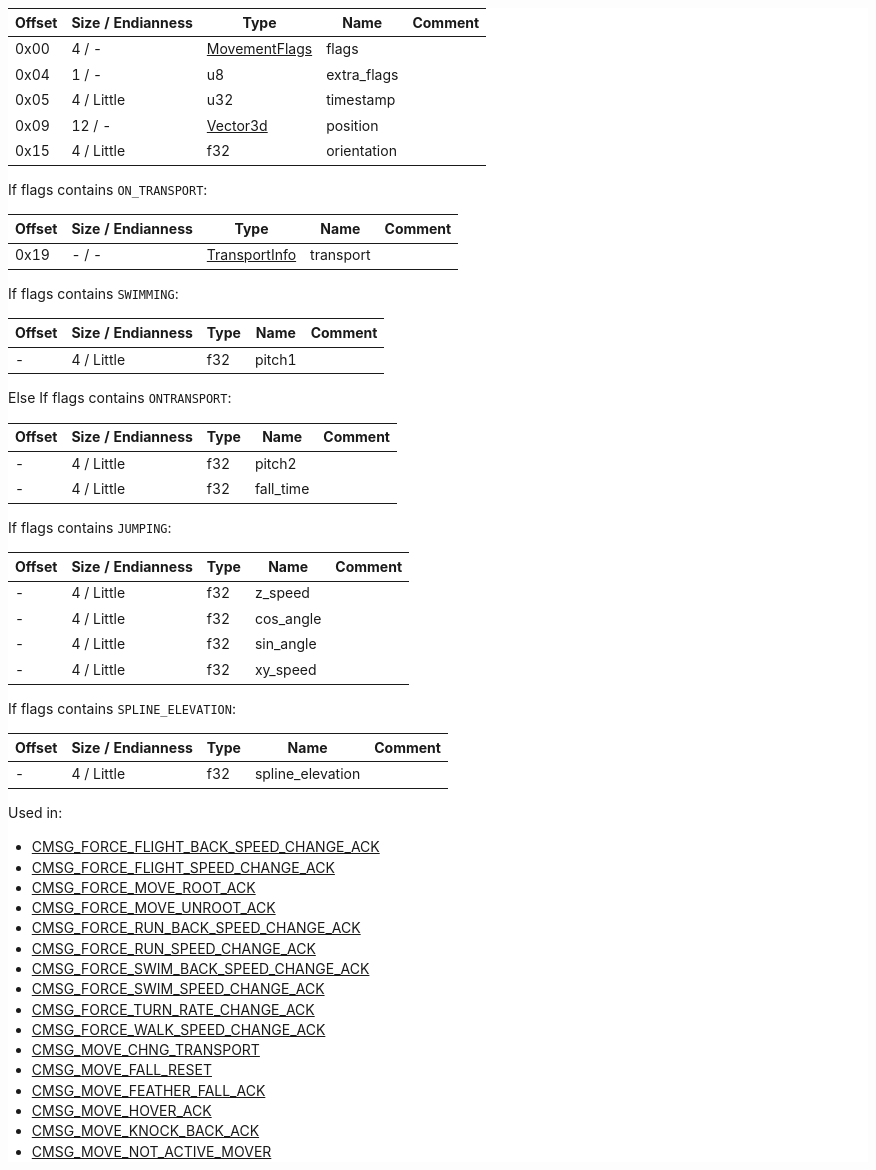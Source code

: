 | Offset | Size / Endianness | Type | Name | Comment |
| ------ | ----------------- | ---- | ---- | ------- |
| 0x00 | 4 / - | [MovementFlags](movementflags.md) | flags |  |
| 0x04 | 1 / - | u8 | extra_flags |  |
| 0x05 | 4 / Little | u32 | timestamp |  |
| 0x09 | 12 / - | [Vector3d](vector3d.md) | position |  |
| 0x15 | 4 / Little | f32 | orientation |  |

If flags contains `ON_TRANSPORT`:

| Offset | Size / Endianness | Type | Name | Comment |
| ------ | ----------------- | ---- | ---- | ------- |
| 0x19 | - / - | [TransportInfo](transportinfo.md) | transport |  |

If flags contains `SWIMMING`:

| Offset | Size / Endianness | Type | Name | Comment |
| ------ | ----------------- | ---- | ---- | ------- |
| - | 4 / Little | f32 | pitch1 |  |

Else If flags contains `ONTRANSPORT`:

| Offset | Size / Endianness | Type | Name | Comment |
| ------ | ----------------- | ---- | ---- | ------- |
| - | 4 / Little | f32 | pitch2 |  |
| - | 4 / Little | f32 | fall_time |  |

If flags contains `JUMPING`:

| Offset | Size / Endianness | Type | Name | Comment |
| ------ | ----------------- | ---- | ---- | ------- |
| - | 4 / Little | f32 | z_speed |  |
| - | 4 / Little | f32 | cos_angle |  |
| - | 4 / Little | f32 | sin_angle |  |
| - | 4 / Little | f32 | xy_speed |  |

If flags contains `SPLINE_ELEVATION`:

| Offset | Size / Endianness | Type | Name | Comment |
| ------ | ----------------- | ---- | ---- | ------- |
| - | 4 / Little | f32 | spline_elevation |  |


Used in:
* [CMSG_FORCE_FLIGHT_BACK_SPEED_CHANGE_ACK](cmsg_force_flight_back_speed_change_ack.md)
* [CMSG_FORCE_FLIGHT_SPEED_CHANGE_ACK](cmsg_force_flight_speed_change_ack.md)
* [CMSG_FORCE_MOVE_ROOT_ACK](cmsg_force_move_root_ack.md)
* [CMSG_FORCE_MOVE_UNROOT_ACK](cmsg_force_move_unroot_ack.md)
* [CMSG_FORCE_RUN_BACK_SPEED_CHANGE_ACK](cmsg_force_run_back_speed_change_ack.md)
* [CMSG_FORCE_RUN_SPEED_CHANGE_ACK](cmsg_force_run_speed_change_ack.md)
* [CMSG_FORCE_SWIM_BACK_SPEED_CHANGE_ACK](cmsg_force_swim_back_speed_change_ack.md)
* [CMSG_FORCE_SWIM_SPEED_CHANGE_ACK](cmsg_force_swim_speed_change_ack.md)
* [CMSG_FORCE_TURN_RATE_CHANGE_ACK](cmsg_force_turn_rate_change_ack.md)
* [CMSG_FORCE_WALK_SPEED_CHANGE_ACK](cmsg_force_walk_speed_change_ack.md)
* [CMSG_MOVE_CHNG_TRANSPORT](cmsg_move_chng_transport.md)
* [CMSG_MOVE_FALL_RESET](cmsg_move_fall_reset.md)
* [CMSG_MOVE_FEATHER_FALL_ACK](cmsg_move_feather_fall_ack.md)
* [CMSG_MOVE_HOVER_ACK](cmsg_move_hover_ack.md)
* [CMSG_MOVE_KNOCK_BACK_ACK](cmsg_move_knock_back_ack.md)
* [CMSG_MOVE_NOT_ACTIVE_MOVER](cmsg_move_not_active_mover.md)